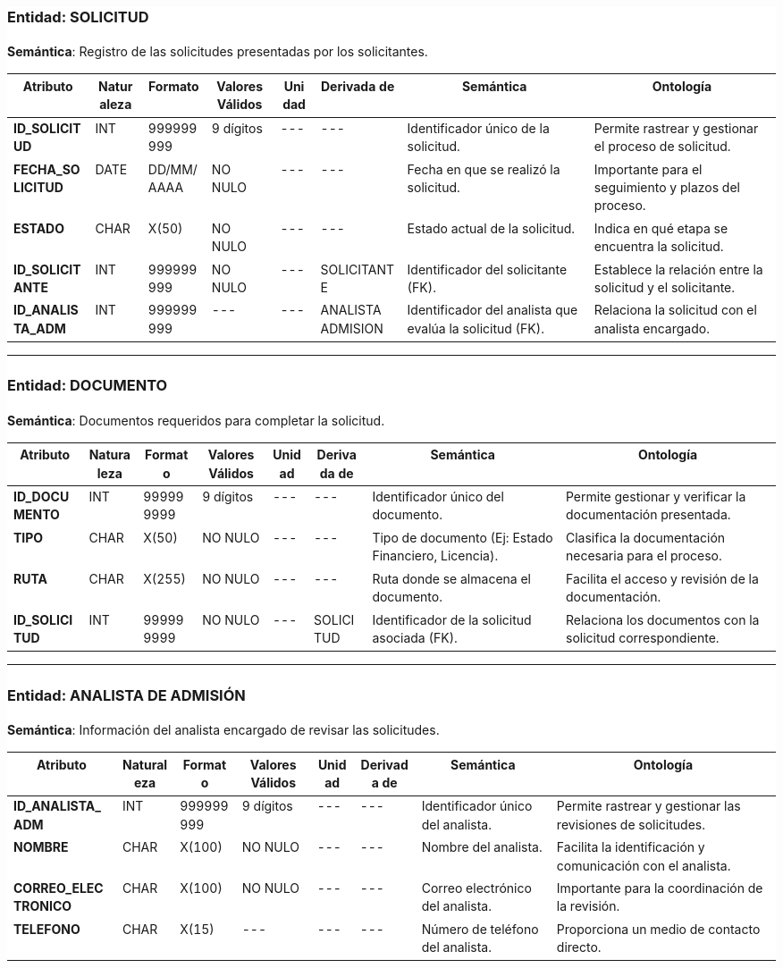 
### Entidad: SOLICITUD
**Semántica**: Registro de las solicitudes presentadas por los solicitantes.

| Atributo              | Naturaleza | Formato    | Valores Válidos       | Unidad | Derivada de | Semántica                                               | Ontología                             |
|-----------------------|------------|------------|-----------------------|--------|-------------|--------------------------------------------------------|---------------------------------------|
| **ID_SOLICITUD**       | INT        | 999999999  | 9 dígitos             | ---    | ---         | Identificador único de la solicitud.                   | Permite rastrear y gestionar el proceso de solicitud. |
| **FECHA_SOLICITUD**    | DATE       | DD/MM/AAAA | NO NULO               | ---    | ---         | Fecha en que se realizó la solicitud.                  | Importante para el seguimiento y plazos del proceso. |
| **ESTADO**             | CHAR       | X(50)      | NO NULO               | ---    | ---         | Estado actual de la solicitud.                         | Indica en qué etapa se encuentra la solicitud. |
| **ID_SOLICITANTE**     | INT        | 999999999  | NO NULO               | ---    | SOLICITANTE | Identificador del solicitante (FK).                    | Establece la relación entre la solicitud y el solicitante. |
| **ID_ANALISTA_ADM**    | INT        | 999999999  | ---                   | ---    | ANALISTA ADMISION | Identificador del analista que evalúa la solicitud (FK). | Relaciona la solicitud con el analista encargado. |

---

### Entidad: DOCUMENTO
**Semántica**: Documentos requeridos para completar la solicitud.

| Atributo              | Naturaleza | Formato    | Valores Válidos       | Unidad | Derivada de | Semántica                                               | Ontología                             |
|-----------------------|------------|------------|-----------------------|--------|-------------|--------------------------------------------------------|---------------------------------------|
| **ID_DOCUMENTO**       | INT        | 999999999  | 9 dígitos             | ---    | ---         | Identificador único del documento.                      | Permite gestionar y verificar la documentación presentada. |
| **TIPO**               | CHAR       | X(50)      | NO NULO               | ---    | ---         | Tipo de documento (Ej: Estado Financiero, Licencia).    | Clasifica la documentación necesaria para el proceso. |
| **RUTA**               | CHAR       | X(255)     | NO NULO               | ---    | ---         | Ruta donde se almacena el documento.                    | Facilita el acceso y revisión de la documentación. |
| **ID_SOLICITUD**       | INT        | 999999999  | NO NULO               | ---    | SOLICITUD   | Identificador de la solicitud asociada (FK).            | Relaciona los documentos con la solicitud correspondiente. |

---

### Entidad: ANALISTA DE ADMISIÓN
**Semántica**: Información del analista encargado de revisar las solicitudes.

| Atributo              | Naturaleza | Formato    | Valores Válidos       | Unidad | Derivada de | Semántica                                               | Ontología                             |
|-----------------------|------------|------------|-----------------------|--------|-------------|--------------------------------------------------------|---------------------------------------|
| **ID_ANALISTA_ADM**    | INT        | 999999999  | 9 dígitos             | ---    | ---         | Identificador único del analista.                      | Permite rastrear y gestionar las revisiones de solicitudes. |
| **NOMBRE**             | CHAR       | X(100)     | NO NULO               | ---    | ---         | Nombre del analista.                                   | Facilita la identificación y comunicación con el analista. |
| **CORREO_ELECTRONICO** | CHAR       | X(100)     | NO NULO               | ---    | ---         | Correo electrónico del analista.                       | Importante para la coordinación de la revisión. |
| **TELEFONO**           | CHAR       | X(15)      | ---                   | ---    | ---         | Número de teléfono del analista.                       | Proporciona un medio de contacto directo. |

